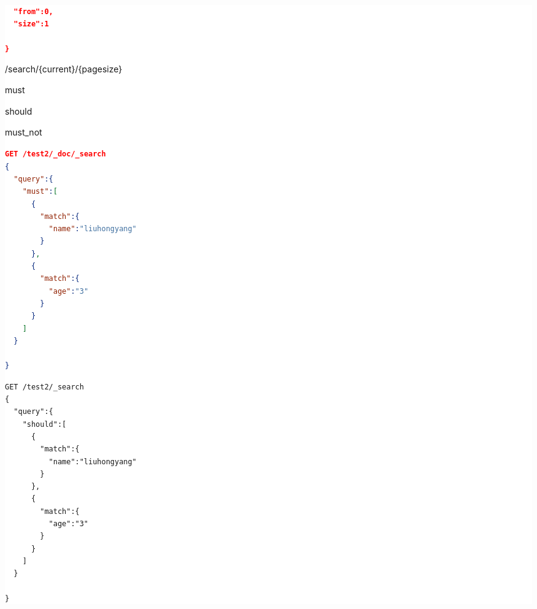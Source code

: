 ```json
  "from":0,
  "size":1

}
```



/search/{current}/{pagesize}

must

should

must_not

```json
GET /test2/_doc/_search
{
  "query":{
    "must":[
      {
        "match":{
          "name":"liuhongyang"
        }
      },
      {
        "match":{
          "age":"3"
        }
      } 
    ]
  }

}
```

```
GET /test2/_search
{
  "query":{
    "should":[
      {
        "match":{
          "name":"liuhongyang"
        }
      },
      {
        "match":{
          "age":"3"
        }
      } 
    ]
  }

}
```
